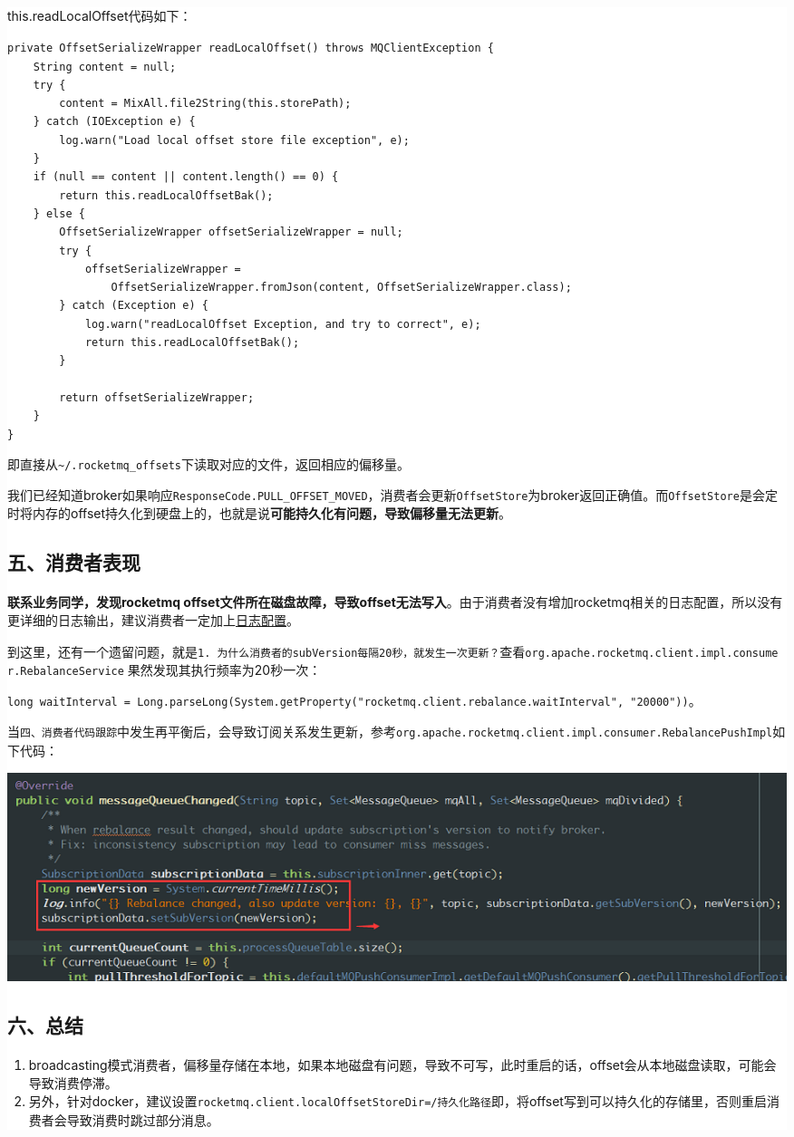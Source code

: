 this.readLocalOffset代码如下：

```
private OffsetSerializeWrapper readLocalOffset() throws MQClientException {
    String content = null;
    try {
        content = MixAll.file2String(this.storePath);
    } catch (IOException e) {
        log.warn("Load local offset store file exception", e);
    }
    if (null == content || content.length() == 0) {
        return this.readLocalOffsetBak();
    } else {
        OffsetSerializeWrapper offsetSerializeWrapper = null;
        try {
            offsetSerializeWrapper =
                OffsetSerializeWrapper.fromJson(content, OffsetSerializeWrapper.class);
        } catch (Exception e) {
            log.warn("readLocalOffset Exception, and try to correct", e);
            return this.readLocalOffsetBak();
        }

        return offsetSerializeWrapper;
    }
}
```

即直接从`~/.rocketmq_offsets`下读取对应的文件，返回相应的偏移量。

我们已经知道broker如果响应`ResponseCode.PULL_OFFSET_MOVED`，消费者会更新`OffsetStore`为broker返回正确值。而`OffsetStore`是会定时将内存的offset持久化到硬盘上的，也就是说**可能持久化有问题，导致偏移量无法更新**。

## <span id="consumer">五、消费者表现</span>

**联系业务同学，发现rocketmq offset文件所在磁盘故障，导致offset无法写入**。由于消费者没有增加rocketmq相关的日志配置，所以没有更详细的日志输出，建议消费者一定加上[日志配置](https://github.com/sohutv/sohu-tv-mq/tree/master/mq-cloud/src/main/resources/static/file)。

到这里，还有一个遗留问题，就是`1. 为什么消费者的subVersion每隔20秒，就发生一次更新？`查看`org.apache.rocketmq.client.impl.consumer.RebalanceService` 果然发现其执行频率为20秒一次：

`long waitInterval = Long.parseLong(System.getProperty("rocketmq.client.rebalance.waitInterval", "20000"))`。

当`四、消费者代码跟踪`中发生再平衡后，会导致订阅关系发生更新，参考`org.apache.rocketmq.client.impl.consumer.RebalancePushImpl`如下代码：

![](img/1_message_queue_changed.png)

## <span id="conclusion">六、总结</span>

1. broadcasting模式消费者，偏移量存储在本地，如果本地磁盘有问题，导致不可写，此时重启的话，offset会从本地磁盘读取，可能会导致消费停滞。
2. 另外，针对docker，建议设置`rocketmq.client.localOffsetStoreDir=/持久化路径`即，将offset写到可以持久化的存储里，否则重启消费者会导致消费时跳过部分消息。